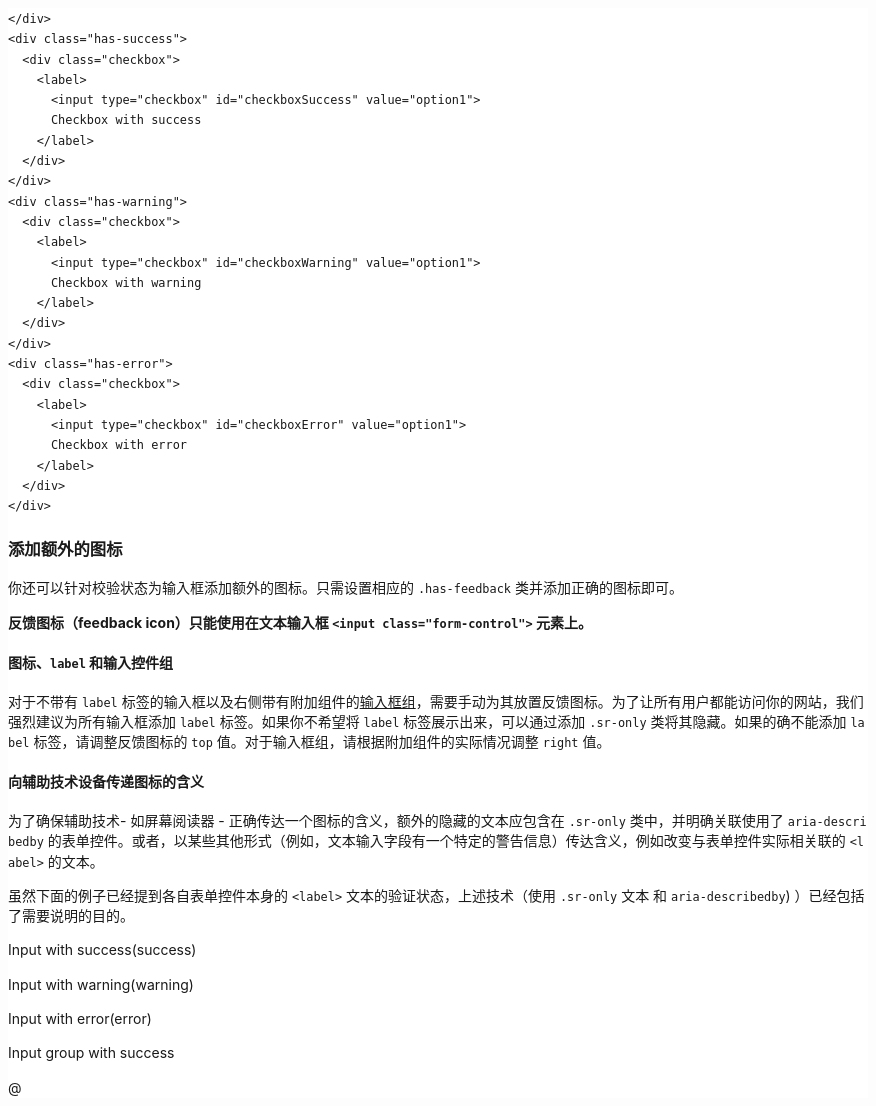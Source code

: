 ```
</div>
<div class="has-success">
  <div class="checkbox">
    <label>
      <input type="checkbox" id="checkboxSuccess" value="option1">
      Checkbox with success
    </label>
  </div>
</div>
<div class="has-warning">
  <div class="checkbox">
    <label>
      <input type="checkbox" id="checkboxWarning" value="option1">
      Checkbox with warning
    </label>
  </div>
</div>
<div class="has-error">
  <div class="checkbox">
    <label>
      <input type="checkbox" id="checkboxError" value="option1">
      Checkbox with error
    </label>
  </div>
</div>
```

### 添加额外的图标

你还可以针对校验状态为输入框添加额外的图标。只需设置相应的 `.has-feedback` 类并添加正确的图标即可。

**反馈图标（feedback icon）只能使用在文本输入框 `<input class="form-control">` 元素上。**

#### 图标、`label` 和输入控件组

对于不带有 `label` 标签的输入框以及右侧带有附加组件的[输入框组](https://v3.bootcss.com/components/#input-groups)，需要手动为其放置反馈图标。为了让所有用户都能访问你的网站，我们强烈建议为所有输入框添加 `label` 标签。如果你不希望将 `label` 标签展示出来，可以通过添加 `.sr-only` 类将其隐藏。如果的确不能添加 `label` 标签，请调整反馈图标的 `top` 值。对于输入框组，请根据附加组件的实际情况调整 `right` 值。

#### 向辅助技术设备传递图标的含义

为了确保辅助技术- 如屏幕阅读器 - 正确传达一个图标的含义，额外的隐藏的文本应包含在 `.sr-only` 类中，并明确关联使用了 `aria-describedby` 的表单控件。或者，以某些其他形式（例如，文本输入字段有一个特定的警告信息）传达含义，例如改变与表单控件实际相关联的 `<label>` 的文本。

虽然下面的例子已经提到各自表单控件本身的 `<label>` 文本的验证状态，上述技术（使用 `.sr-only` 文本 和 `aria-describedby`) ）已经包括了需要说明的目的。

Input with success(success)

Input with warning(warning)

Input with error(error)

Input group with success

@
